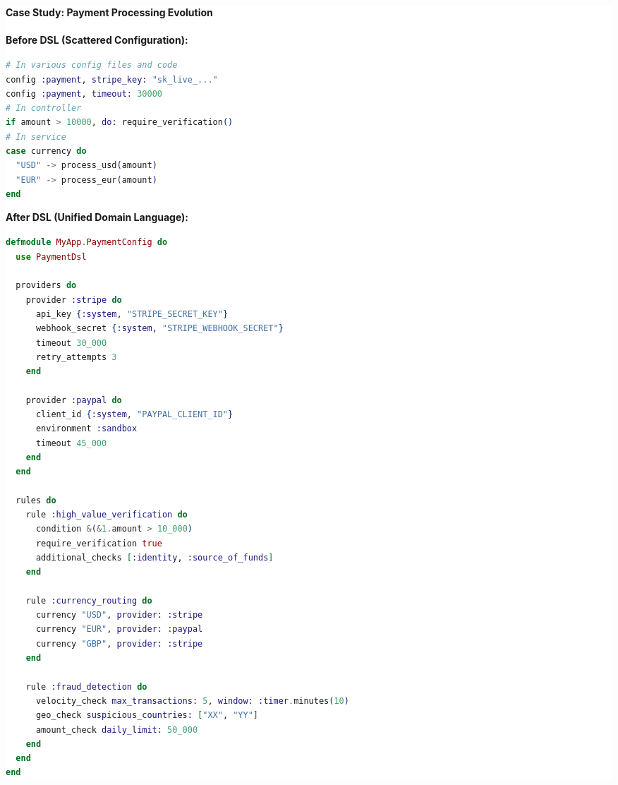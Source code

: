 #### Case Study: Payment Processing Evolution

**Before DSL (Scattered Configuration):**
```elixir
# In various config files and code
config :payment, stripe_key: "sk_live_..."
config :payment, timeout: 30000
# In controller
if amount > 10000, do: require_verification()
# In service
case currency do
  "USD" -> process_usd(amount)
  "EUR" -> process_eur(amount)
end
```

**After DSL (Unified Domain Language):**
```elixir
defmodule MyApp.PaymentConfig do
  use PaymentDsl
  
  providers do
    provider :stripe do
      api_key {:system, "STRIPE_SECRET_KEY"}
      webhook_secret {:system, "STRIPE_WEBHOOK_SECRET"}
      timeout 30_000
      retry_attempts 3
    end
    
    provider :paypal do
      client_id {:system, "PAYPAL_CLIENT_ID"}
      environment :sandbox
      timeout 45_000
    end
  end
  
  rules do
    rule :high_value_verification do
      condition &(&1.amount > 10_000)
      require_verification true
      additional_checks [:identity, :source_of_funds]
    end
    
    rule :currency_routing do
      currency "USD", provider: :stripe
      currency "EUR", provider: :paypal
      currency "GBP", provider: :stripe
    end
    
    rule :fraud_detection do
      velocity_check max_transactions: 5, window: :timer.minutes(10)
      geo_check suspicious_countries: ["XX", "YY"]
      amount_check daily_limit: 50_000
    end
  end
end
```
